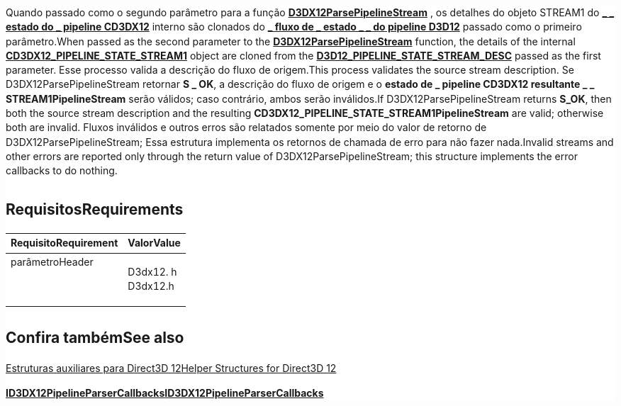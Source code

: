 <span data-ttu-id="de9ca-166">Quando passado como o segundo parâmetro para a função [**D3DX12ParsePipelineStream**](d3dx12parsepipelinestream.md) , os detalhes do objeto STREAM1 do [**\_ \_ estado do \_ pipeline CD3DX12**](cd3dx12-pipeline-state-stream1.md) interno são clonados do [**\_ fluxo de \_ estado \_ \_ do pipeline D3D12**](/windows/desktop/api/d3d12/ns-d3d12-d3d12_pipeline_state_stream_desc) passado como o primeiro parâmetro.</span><span class="sxs-lookup"><span data-stu-id="de9ca-166">When passed as the second parameter to the [**D3DX12ParsePipelineStream**](d3dx12parsepipelinestream.md) function, the details of the internal [**CD3DX12\_PIPELINE\_STATE\_STREAM1**](cd3dx12-pipeline-state-stream1.md) object are cloned from the [**D3D12\_PIPELINE\_STATE\_STREAM\_DESC**](/windows/desktop/api/d3d12/ns-d3d12-d3d12_pipeline_state_stream_desc) passed as the first parameter.</span></span> <span data-ttu-id="de9ca-167">Esse processo valida a descrição do fluxo de origem.</span><span class="sxs-lookup"><span data-stu-id="de9ca-167">This process validates the source stream description.</span></span> <span data-ttu-id="de9ca-168">Se D3DX12ParsePipelineStream retornar **S \_ OK**, a descrição do fluxo de origem e o **estado de \_ pipeline CD3DX12 resultante \_ \_ STREAM1PipelineStream** serão válidos; caso contrário, ambos serão inválidos.</span><span class="sxs-lookup"><span data-stu-id="de9ca-168">If D3DX12ParsePipelineStream returns **S\_OK**, then both the source stream description and the resulting **CD3DX12\_PIPELINE\_STATE\_STREAM1PipelineStream** are valid; otherwise both are invalid.</span></span> <span data-ttu-id="de9ca-169">Fluxos inválidos e outros erros são relatados somente por meio do valor de retorno de D3DX12ParsePipelineStream; Essa estrutura implementa os retornos de chamada de erro para não fazer nada.</span><span class="sxs-lookup"><span data-stu-id="de9ca-169">Invalid streams and other errors are reported only through the return value of D3DX12ParsePipelineStream; this structure implements the error callbacks to do nothing.</span></span>

## <a name="requirements"></a><span data-ttu-id="de9ca-170">Requisitos</span><span class="sxs-lookup"><span data-stu-id="de9ca-170">Requirements</span></span>



| <span data-ttu-id="de9ca-171">Requisito</span><span class="sxs-lookup"><span data-stu-id="de9ca-171">Requirement</span></span> | <span data-ttu-id="de9ca-172">Valor</span><span class="sxs-lookup"><span data-stu-id="de9ca-172">Value</span></span> |
|-------------------|-------------------------------------------------------------------------------------|
| <span data-ttu-id="de9ca-173">parâmetro</span><span class="sxs-lookup"><span data-stu-id="de9ca-173">Header</span></span><br/> | <dl> <span data-ttu-id="de9ca-174"><dt>D3dx12. h</dt></span><span class="sxs-lookup"><span data-stu-id="de9ca-174"><dt>D3dx12.h</dt></span></span> </dl> |



## <a name="see-also"></a><span data-ttu-id="de9ca-175">Confira também</span><span class="sxs-lookup"><span data-stu-id="de9ca-175">See also</span></span>

<dl> <dt>

[<span data-ttu-id="de9ca-176">Estruturas auxiliares para Direct3D 12</span><span class="sxs-lookup"><span data-stu-id="de9ca-176">Helper Structures for Direct3D 12</span></span>](helper-structures-for-d3d12.md)
</dt> <dt>

[<span data-ttu-id="de9ca-177">**ID3DX12PipelineParserCallbacks**</span><span class="sxs-lookup"><span data-stu-id="de9ca-177">**ID3DX12PipelineParserCallbacks**</span></span>](id3dx12pipelineparsercallbacks.md)
</dt> </dl>

 

 






